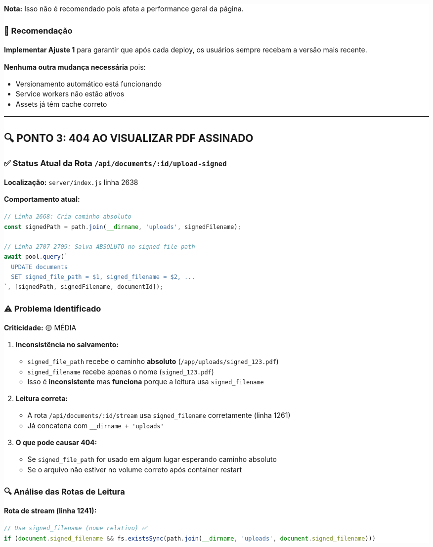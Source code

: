 **Nota:** Isso não é recomendado pois afeta a performance geral da página.

### 📝 Recomendação

**Implementar Ajuste 1** para garantir que após cada deploy, os usuários sempre recebam a versão mais recente.

**Nenhuma outra mudança necessária** pois:
- Versionamento automático está funcionando
- Service workers não estão ativos
- Assets já têm cache correto

---

## 🔍 PONTO 3: 404 AO VISUALIZAR PDF ASSINADO

### ✅ Status Atual da Rota `/api/documents/:id/upload-signed`

**Localização:** `server/index.js` linha 2638

**Comportamento atual:**
```javascript
// Linha 2668: Cria caminho absoluto
const signedPath = path.join(__dirname, 'uploads', signedFilename);

// Linha 2707-2709: Salva ABSOLUTO no signed_file_path
await pool.query(`
  UPDATE documents 
  SET signed_file_path = $1, signed_filename = $2, ...
`, [signedPath, signedFilename, documentId]);
```

### ⚠️ Problema Identificado

**Criticidade:** 🟡 MÉDIA

1. **Inconsistência no salvamento:**
   - `signed_file_path` recebe o caminho **absoluto** (`/app/uploads/signed_123.pdf`)
   - `signed_filename` recebe apenas o nome (`signed_123.pdf`)
   - Isso é **inconsistente** mas **funciona** porque a leitura usa `signed_filename`

2. **Leitura correta:**
   - A rota `/api/documents/:id/stream` usa `signed_filename` corretamente (linha 1261)
   - Já concatena com `__dirname + 'uploads'`

3. **O que pode causar 404:**
   - Se `signed_file_path` for usado em algum lugar esperando caminho absoluto
   - Se o arquivo não estiver no volume correto após container restart

### 🔍 Análise das Rotas de Leitura

**Rota de stream (linha 1241):**
```javascript
// Usa signed_filename (nome relativo) ✅
if (document.signed_filename && fs.existsSync(path.join(__dirname, 'uploads', document.signed_filename)))
```
